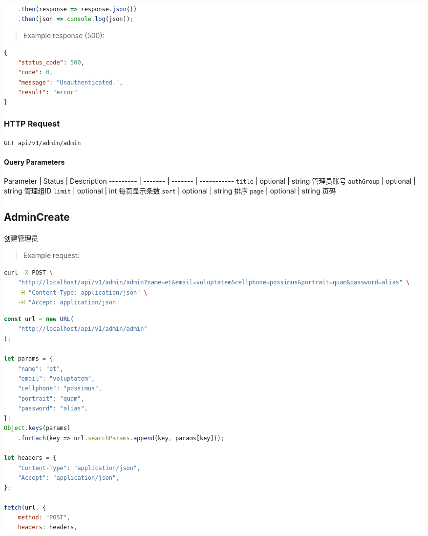 ```javascript
    .then(response => response.json())
    .then(json => console.log(json));
```


> Example response (500):

```json
{
    "status_code": 500,
    "code": 0,
    "message": "Unauthenticated.",
    "result": "error"
}
```

### HTTP Request
`GET api/v1/admin/admin`

#### Query Parameters

Parameter | Status | Description
--------- | ------- | ------- | -----------
    `title` |  optional  | string 管理员账号
    `authGroup` |  optional  | string 管理组ID
    `limit` |  optional  | int 每页显示条数
    `sort` |  optional  | string 排序
    `page` |  optional  | string 页码




## AdminCreate
创建管理员

> Example request:

```bash
curl -X POST \
    "http://localhost/api/v1/admin/admin?name=et&email=voluptatem&cellphone=possimus&portrait=quam&password=alias" \
    -H "Content-Type: application/json" \
    -H "Accept: application/json"
```

```javascript
const url = new URL(
    "http://localhost/api/v1/admin/admin"
);

let params = {
    "name": "et",
    "email": "voluptatem",
    "cellphone": "possimus",
    "portrait": "quam",
    "password": "alias",
};
Object.keys(params)
    .forEach(key => url.searchParams.append(key, params[key]));

let headers = {
    "Content-Type": "application/json",
    "Accept": "application/json",
};

fetch(url, {
    method: "POST",
    headers: headers,
```